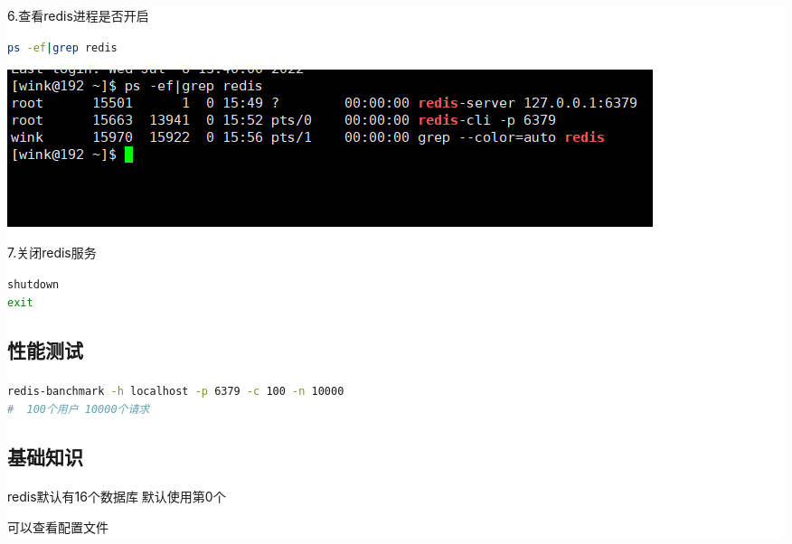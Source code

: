 6.查看redis进程是否开启

```bash
ps -ef|grep redis
```

![1657094216681](Redis快速入门.assets/1657094216681.png)

7.关闭redis服务

```bash
shutdown
exit
```

## 性能测试

```bash
redis-banchmark -h localhost -p 6379 -c 100 -n 10000
#  100个用户 10000个请求
```

## 基础知识

redis默认有16个数据库 默认使用第0个

可以查看配置文件 
